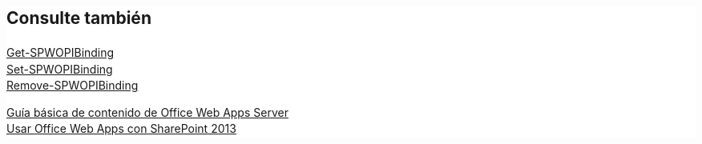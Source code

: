## Consulte también


[Get-SPWOPIBinding](get-spwopibinding.md)  
[Set-SPWOPIBinding](set-spwopibinding.md)  
[Remove-SPWOPIBinding](remove-spwopibinding.md)  


[Guía básica de contenido de Office Web Apps Server](content-roadmap-for-office-web-apps-server.md)  
[Usar Office Web Apps con SharePoint 2013](use-office-web-apps-with-sharepoint-2013.md)

